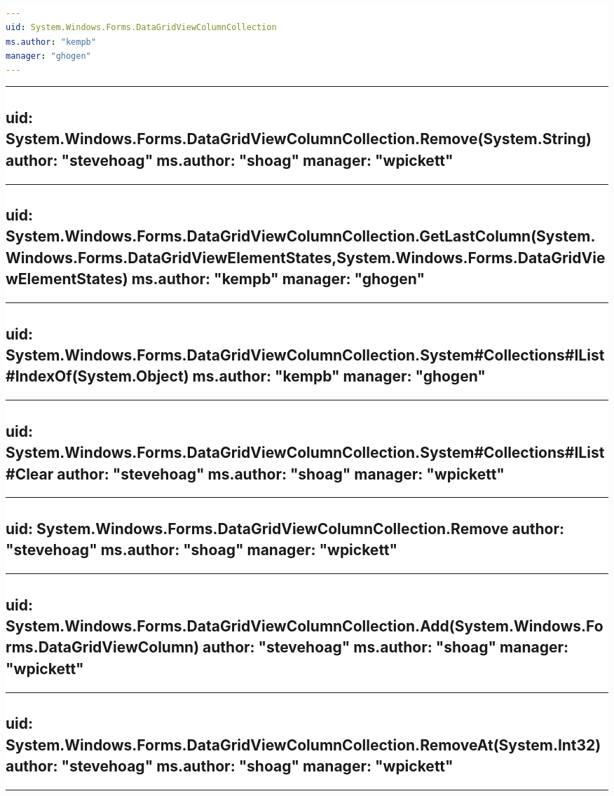 ```yaml
---
uid: System.Windows.Forms.DataGridViewColumnCollection
ms.author: "kempb"
manager: "ghogen"
---
```


---
uid: System.Windows.Forms.DataGridViewColumnCollection.Remove(System.String)
author: "stevehoag"
ms.author: "shoag"
manager: "wpickett"
---

---
uid: System.Windows.Forms.DataGridViewColumnCollection.GetLastColumn(System.Windows.Forms.DataGridViewElementStates,System.Windows.Forms.DataGridViewElementStates)
ms.author: "kempb"
manager: "ghogen"
---

---
uid: System.Windows.Forms.DataGridViewColumnCollection.System#Collections#IList#IndexOf(System.Object)
ms.author: "kempb"
manager: "ghogen"
---

---
uid: System.Windows.Forms.DataGridViewColumnCollection.System#Collections#IList#Clear
author: "stevehoag"
ms.author: "shoag"
manager: "wpickett"
---

---
uid: System.Windows.Forms.DataGridViewColumnCollection.Remove
author: "stevehoag"
ms.author: "shoag"
manager: "wpickett"
---

---
uid: System.Windows.Forms.DataGridViewColumnCollection.Add(System.Windows.Forms.DataGridViewColumn)
author: "stevehoag"
ms.author: "shoag"
manager: "wpickett"
---

---
uid: System.Windows.Forms.DataGridViewColumnCollection.RemoveAt(System.Int32)
author: "stevehoag"
ms.author: "shoag"
manager: "wpickett"
---

---